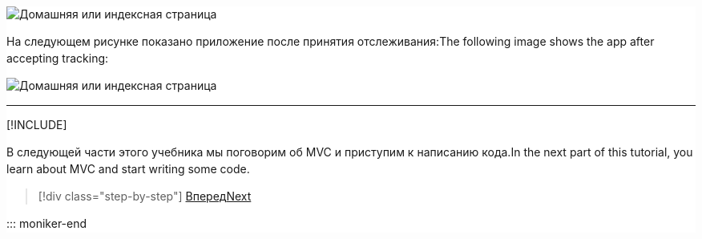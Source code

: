   ![Домашняя или индексная страница](./start-mvc/_static/output_privacy_macos.png)

  <span data-ttu-id="e88a4-272">На следующем рисунке показано приложение после принятия отслеживания:</span><span class="sxs-lookup"><span data-stu-id="e88a4-272">The following image shows the app after accepting tracking:</span></span>

  ![Домашняя или индексная страница](./start-mvc/_static/output_macos.png)

---

[!INCLUDE[](~/includes/vs-vsc-vsmac-help.md)]

<span data-ttu-id="e88a4-274">В следующей части этого учебника мы поговорим об MVC и приступим к написанию кода.</span><span class="sxs-lookup"><span data-stu-id="e88a4-274">In the next part of this tutorial, you learn about MVC and start writing some code.</span></span>

> [!div class="step-by-step"]
> [<span data-ttu-id="e88a4-275">Вперед</span><span class="sxs-lookup"><span data-stu-id="e88a4-275">Next</span></span>](adding-controller.md)

::: moniker-end
